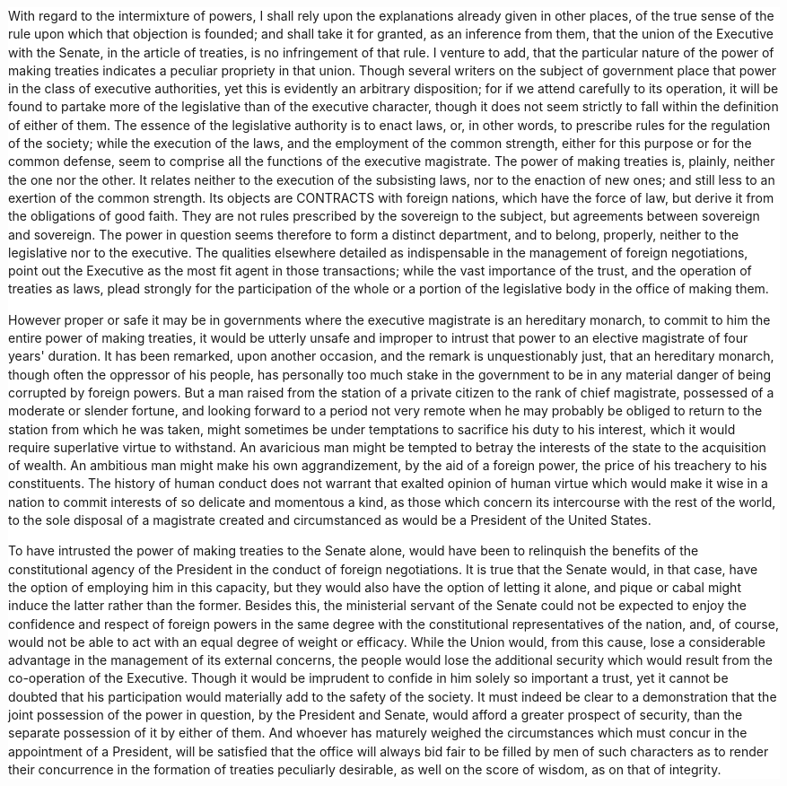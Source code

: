 With regard to the intermixture of powers, I shall rely upon the explanations already given in other places, of the true sense of the rule upon which that objection is founded; and shall take it for granted, as an inference from them, that the union of the Executive with the Senate, in the article of treaties, is no infringement of that rule. I venture to add, that the particular nature of the power of making treaties indicates a peculiar propriety in that union. Though several writers on the subject of government place that power in the class of executive authorities, yet this is evidently an arbitrary disposition; for if we attend carefully to its operation, it will be found to partake more of the legislative than of the executive character, though it does not seem strictly to fall within the definition of either of them. The essence of the legislative authority is to enact laws, or, in other words, to prescribe rules for the regulation of the society; while the execution of the laws, and the employment of the common strength, either for this purpose or for the common defense, seem to comprise all the functions of the executive magistrate. The power of making treaties is, plainly, neither the one nor the other. It relates neither to the execution of the subsisting laws, nor to the enaction of new ones; and still less to an exertion of the common strength. Its objects are CONTRACTS with foreign nations, which have the force of law, but derive it from the obligations of good faith. They are not rules prescribed by the sovereign to the subject, but agreements between sovereign and sovereign. The power in question seems therefore to form a distinct department, and to belong, properly, neither to the legislative nor to the executive. The qualities elsewhere detailed as indispensable in the management of foreign negotiations, point out the Executive as the most fit agent in those transactions; while the vast importance of the trust, and the operation of treaties as laws, plead strongly for the participation of the whole or a portion of the legislative body in the office of making them.

However proper or safe it may be in governments where the executive magistrate is an hereditary monarch, to commit to him the entire power of making treaties, it would be utterly unsafe and improper to intrust that power to an elective magistrate of four years' duration. It has been remarked, upon another occasion, and the remark is unquestionably just, that an hereditary monarch, though often the oppressor of his people, has personally too much stake in the government to be in any material danger of being corrupted by foreign powers. But a man raised from the station of a private citizen to the rank of chief magistrate, possessed of a moderate or slender fortune, and looking forward to a period not very remote when he may probably be obliged to return to the station from which he was taken, might sometimes be under temptations to sacrifice his duty to his interest, which it would require superlative virtue to withstand. An avaricious man might be tempted to betray the interests of the state to the acquisition of wealth. An ambitious man might make his own aggrandizement, by the aid of a foreign power, the price of his treachery to his constituents. The history of human conduct does not warrant that exalted opinion of human virtue which would make it wise in a nation to commit interests of so delicate and momentous a kind, as those which concern its intercourse with the rest of the world, to the sole disposal of a magistrate created and circumstanced as would be a President of the United States.

To have intrusted the power of making treaties to the Senate alone, would have been to relinquish the benefits of the constitutional agency of the President in the conduct of foreign negotiations. It is true that the Senate would, in that case, have the option of employing him in this capacity, but they would also have the option of letting it alone, and pique or cabal might induce the latter rather than the former. Besides this, the ministerial servant of the Senate could not be expected to enjoy the confidence and respect of foreign powers in the same degree with the constitutional representatives of the nation, and, of course, would not be able to act with an equal degree of weight or efficacy. While the Union would, from this cause, lose a considerable advantage in the management of its external concerns, the people would lose the additional security which would result from the co-operation of the Executive. Though it would be imprudent to confide in him solely so important a trust, yet it cannot be doubted that his participation would materially add to the safety of the society. It must indeed be clear to a demonstration that the joint possession of the power in question, by the President and Senate, would afford a greater prospect of security, than the separate possession of it by either of them. And whoever has maturely weighed the circumstances which must concur in the appointment of a President, will be satisfied that the office will always bid fair to be filled by men of such characters as to render their concurrence in the formation of treaties peculiarly desirable, as well on the score of wisdom, as on that of integrity.
